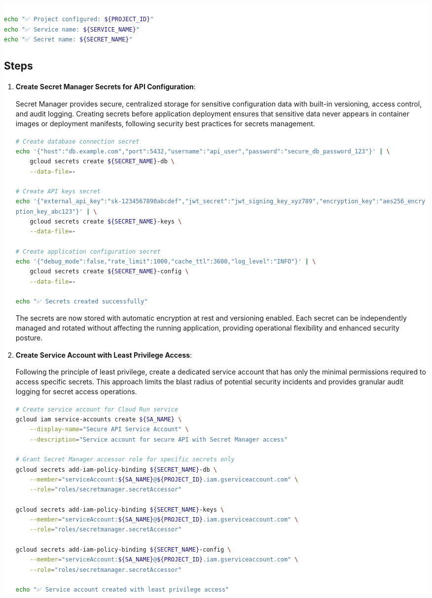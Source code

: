 ```bash

echo "✅ Project configured: ${PROJECT_ID}"
echo "✅ Service name: ${SERVICE_NAME}"
echo "✅ Secret name: ${SECRET_NAME}"
```

## Steps

1. **Create Secret Manager Secrets for API Configuration**:

   Secret Manager provides secure, centralized storage for sensitive configuration data with built-in versioning, access control, and audit logging. Creating secrets before application deployment ensures that sensitive data never appears in container images or deployment manifests, following security best practices for secrets management.

   ```bash
   # Create database connection secret
   echo '{"host":"db.example.com","port":5432,"username":"api_user","password":"secure_db_password_123"}' | \
       gcloud secrets create ${SECRET_NAME}-db \
       --data-file=-
   
   # Create API keys secret
   echo '{"external_api_key":"sk-1234567890abcdef","jwt_secret":"jwt_signing_key_xyz789","encryption_key":"aes256_encryption_key_abc123"}' | \
       gcloud secrets create ${SECRET_NAME}-keys \
       --data-file=-
   
   # Create application configuration secret
   echo '{"debug_mode":false,"rate_limit":1000,"cache_ttl":3600,"log_level":"INFO"}' | \
       gcloud secrets create ${SECRET_NAME}-config \
       --data-file=-
   
   echo "✅ Secrets created successfully"
   ```

   The secrets are now stored with automatic encryption at rest and versioning enabled. Each secret can be independently managed and rotated without affecting the running application, providing operational flexibility and enhanced security posture.

2. **Create Service Account with Least Privilege Access**:

   Following the principle of least privilege, create a dedicated service account that has only the minimal permissions required to access specific secrets. This approach limits the blast radius of potential security incidents and provides granular audit logging for secret access operations.

   ```bash
   # Create service account for Cloud Run service
   gcloud iam service-accounts create ${SA_NAME} \
       --display-name="Secure API Service Account" \
       --description="Service account for secure API with Secret Manager access"
   
   # Grant Secret Manager accessor role for specific secrets only
   gcloud secrets add-iam-policy-binding ${SECRET_NAME}-db \
       --member="serviceAccount:${SA_NAME}@${PROJECT_ID}.iam.gserviceaccount.com" \
       --role="roles/secretmanager.secretAccessor"
   
   gcloud secrets add-iam-policy-binding ${SECRET_NAME}-keys \
       --member="serviceAccount:${SA_NAME}@${PROJECT_ID}.iam.gserviceaccount.com" \
       --role="roles/secretmanager.secretAccessor"
   
   gcloud secrets add-iam-policy-binding ${SECRET_NAME}-config \
       --member="serviceAccount:${SA_NAME}@${PROJECT_ID}.iam.gserviceaccount.com" \
       --role="roles/secretmanager.secretAccessor"
   
   echo "✅ Service account created with least privilege access"
   ```